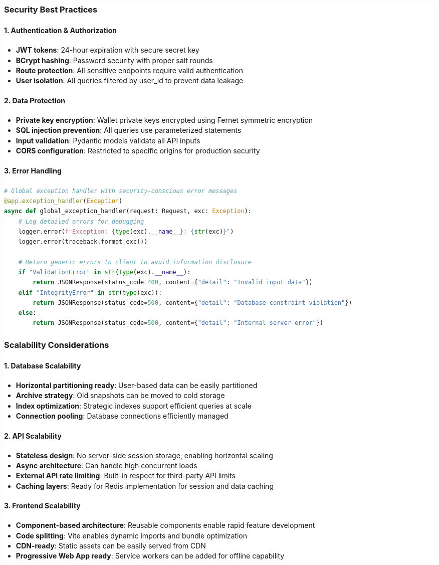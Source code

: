 ### Security Best Practices

#### 1. **Authentication & Authorization**
- **JWT tokens**: 24-hour expiration with secure secret key
- **BCrypt hashing**: Password security with proper salt rounds
- **Route protection**: All sensitive endpoints require valid authentication
- **User isolation**: All queries filtered by user_id to prevent data leakage

#### 2. **Data Protection**
- **Private key encryption**: Wallet private keys encrypted using Fernet symmetric encryption
- **SQL injection prevention**: All queries use parameterized statements
- **Input validation**: Pydantic models validate all API inputs
- **CORS configuration**: Restricted to specific origins for production security

#### 3. **Error Handling**
```python
# Global exception handler with security-conscious error messages
@app.exception_handler(Exception)
async def global_exception_handler(request: Request, exc: Exception):
    # Log detailed errors for debugging
    logger.error(f"Exception: {type(exc).__name__}: {str(exc)}")
    logger.error(traceback.format_exc())
    
    # Return generic errors to client to avoid information disclosure
    if "ValidationError" in str(type(exc).__name__):
        return JSONResponse(status_code=400, content={"detail": "Invalid input data"})
    elif "IntegrityError" in str(type(exc)):
        return JSONResponse(status_code=500, content={"detail": "Database constraint violation"})
    else:
        return JSONResponse(status_code=500, content={"detail": "Internal server error"})
```

### Scalability Considerations

#### 1. **Database Scalability**
- **Horizontal partitioning ready**: User-based data can be easily partitioned
- **Archive strategy**: Old snapshots can be moved to cold storage
- **Index optimization**: Strategic indexes support efficient queries at scale
- **Connection pooling**: Database connections efficiently managed

#### 2. **API Scalability**
- **Stateless design**: No server-side session storage, enabling horizontal scaling
- **Async architecture**: Can handle high concurrent loads
- **External API rate limiting**: Built-in respect for third-party API limits
- **Caching layers**: Ready for Redis implementation for session and data caching

#### 3. **Frontend Scalability**
- **Component-based architecture**: Reusable components enable rapid feature development
- **Code splitting**: Vite enables dynamic imports and bundle optimization
- **CDN-ready**: Static assets can be easily served from CDN
- **Progressive Web App ready**: Service workers can be added for offline capability

